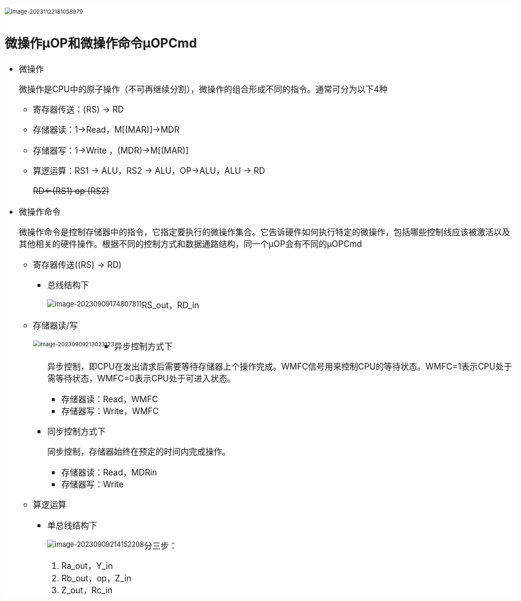 <img src="https://gitee.com/Marches7/piture-bed/raw/master/img/image-20231122181058979.png" alt="image-20231122181058979" style="zoom: 67%;" />

## 微操作μOP和微操作命令μOPCmd

- 微操作

  微操作是CPU中的原子操作（不可再继续分割），微操作的组合形成不同的指令。通常可分为以下4种

  - 寄存器传送：(RS) -> RD

  - 存储器读：1->Read，M[(MAR)]->MDR

  - 存储器写：1->Write ，(MDR)->M[(MAR)]

  - 算逻运算：RS1 -> ALU，RS2 -> ALU，OP->ALU，ALU -> RD

    ~~RD<-(RS1) op (RS2)~~

- 微操作命令

  微操作命令是控制存储器中的指令，它指定要执行的微操作集合。它告诉硬件如何执行特定的微操作，包括哪些控制线应该被激活以及其他相关的硬件操作。根据不同的控制方式和数据通路结构，同一个μOP会有不同的μOPCmd

  - 寄存器传送((RS) -> RD)

    - 总线结构下

      <img src="https://gitee.com/Marches7/piture-bed/raw/master/img/image-20230909174807811.png" alt="image-20230909174807811" style="zoom: 80%;float:left" />

      RS_out，RD_in

  - 存储器读/写

    <img src="https://gitee.com/Marches7/piture-bed/raw/master/img/image-20230909213023123.png" alt="image-20230909213023123" style="zoom:67%;float:left" />

    - 异步控制方式下

      异步控制，即CPU在发出请求后需要等待存储器上个操作完成。WMFC信号用来控制CPU的等待状态。WMFC=1表示CPU处于需等待状态，WMFC=0表示CPU处于可进入状态。

      - 存储器读：Read，WMFC
      - 存储器写：Write，WMFC
  
    - 同步控制方式下
  
      同步控制，存储器始终在预定的时间内完成操作。
  
      - 存储器读：Read，MDRin
      - 存储器写：Write
  
  - 算逻运算
  
    - 单总线结构下
  
      <img src="https://gitee.com/Marches7/piture-bed/raw/master/img/image-20230909214152208.png" alt="image-20230909214152208" style="zoom:80%;float:left" />

      分三步：

      1. Ra_out，Y_in
      2. Rb_out，op，Z_in
      3. Z_out，Rc_in
